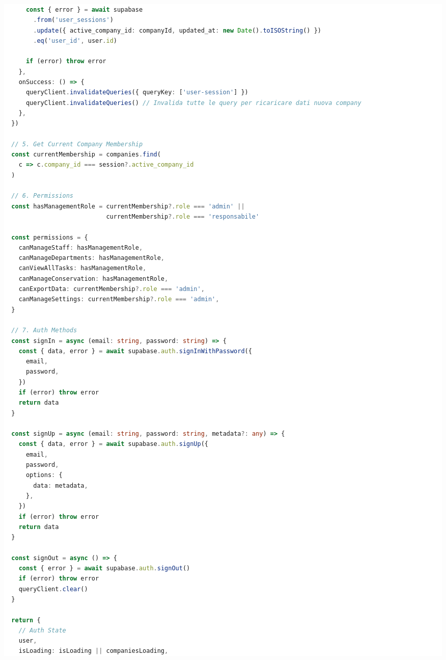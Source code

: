 ```typescript
      const { error } = await supabase
        .from('user_sessions')
        .update({ active_company_id: companyId, updated_at: new Date().toISOString() })
        .eq('user_id', user.id)

      if (error) throw error
    },
    onSuccess: () => {
      queryClient.invalidateQueries({ queryKey: ['user-session'] })
      queryClient.invalidateQueries() // Invalida tutte le query per ricaricare dati nuova company
    },
  })

  // 5. Get Current Company Membership
  const currentMembership = companies.find(
    c => c.company_id === session?.active_company_id
  )

  // 6. Permissions
  const hasManagementRole = currentMembership?.role === 'admin' ||
                            currentMembership?.role === 'responsabile'

  const permissions = {
    canManageStaff: hasManagementRole,
    canManageDepartments: hasManagementRole,
    canViewAllTasks: hasManagementRole,
    canManageConservation: hasManagementRole,
    canExportData: currentMembership?.role === 'admin',
    canManageSettings: currentMembership?.role === 'admin',
  }

  // 7. Auth Methods
  const signIn = async (email: string, password: string) => {
    const { data, error } = await supabase.auth.signInWithPassword({
      email,
      password,
    })
    if (error) throw error
    return data
  }

  const signUp = async (email: string, password: string, metadata?: any) => {
    const { data, error } = await supabase.auth.signUp({
      email,
      password,
      options: {
        data: metadata,
      },
    })
    if (error) throw error
    return data
  }

  const signOut = async () => {
    const { error } = await supabase.auth.signOut()
    if (error) throw error
    queryClient.clear()
  }

  return {
    // Auth State
    user,
    isLoading: isLoading || companiesLoading,
```